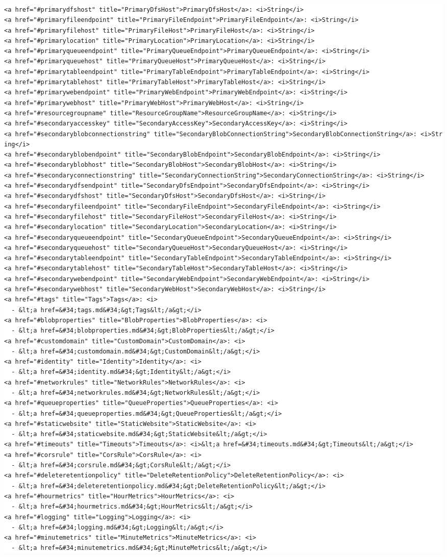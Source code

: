    <a href="#primarydfshost" title="PrimaryDfsHost">PrimaryDfsHost</a>: <i>String</i>
    <a href="#primaryfileendpoint" title="PrimaryFileEndpoint">PrimaryFileEndpoint</a>: <i>String</i>
    <a href="#primaryfilehost" title="PrimaryFileHost">PrimaryFileHost</a>: <i>String</i>
    <a href="#primarylocation" title="PrimaryLocation">PrimaryLocation</a>: <i>String</i>
    <a href="#primaryqueueendpoint" title="PrimaryQueueEndpoint">PrimaryQueueEndpoint</a>: <i>String</i>
    <a href="#primaryqueuehost" title="PrimaryQueueHost">PrimaryQueueHost</a>: <i>String</i>
    <a href="#primarytableendpoint" title="PrimaryTableEndpoint">PrimaryTableEndpoint</a>: <i>String</i>
    <a href="#primarytablehost" title="PrimaryTableHost">PrimaryTableHost</a>: <i>String</i>
    <a href="#primarywebendpoint" title="PrimaryWebEndpoint">PrimaryWebEndpoint</a>: <i>String</i>
    <a href="#primarywebhost" title="PrimaryWebHost">PrimaryWebHost</a>: <i>String</i>
    <a href="#resourcegroupname" title="ResourceGroupName">ResourceGroupName</a>: <i>String</i>
    <a href="#secondaryaccesskey" title="SecondaryAccessKey">SecondaryAccessKey</a>: <i>String</i>
    <a href="#secondaryblobconnectionstring" title="SecondaryBlobConnectionString">SecondaryBlobConnectionString</a>: <i>String</i>
    <a href="#secondaryblobendpoint" title="SecondaryBlobEndpoint">SecondaryBlobEndpoint</a>: <i>String</i>
    <a href="#secondaryblobhost" title="SecondaryBlobHost">SecondaryBlobHost</a>: <i>String</i>
    <a href="#secondaryconnectionstring" title="SecondaryConnectionString">SecondaryConnectionString</a>: <i>String</i>
    <a href="#secondarydfsendpoint" title="SecondaryDfsEndpoint">SecondaryDfsEndpoint</a>: <i>String</i>
    <a href="#secondarydfshost" title="SecondaryDfsHost">SecondaryDfsHost</a>: <i>String</i>
    <a href="#secondaryfileendpoint" title="SecondaryFileEndpoint">SecondaryFileEndpoint</a>: <i>String</i>
    <a href="#secondaryfilehost" title="SecondaryFileHost">SecondaryFileHost</a>: <i>String</i>
    <a href="#secondarylocation" title="SecondaryLocation">SecondaryLocation</a>: <i>String</i>
    <a href="#secondaryqueueendpoint" title="SecondaryQueueEndpoint">SecondaryQueueEndpoint</a>: <i>String</i>
    <a href="#secondaryqueuehost" title="SecondaryQueueHost">SecondaryQueueHost</a>: <i>String</i>
    <a href="#secondarytableendpoint" title="SecondaryTableEndpoint">SecondaryTableEndpoint</a>: <i>String</i>
    <a href="#secondarytablehost" title="SecondaryTableHost">SecondaryTableHost</a>: <i>String</i>
    <a href="#secondarywebendpoint" title="SecondaryWebEndpoint">SecondaryWebEndpoint</a>: <i>String</i>
    <a href="#secondarywebhost" title="SecondaryWebHost">SecondaryWebHost</a>: <i>String</i>
    <a href="#tags" title="Tags">Tags</a>: <i>
      - &lt;a href=&#34;tags.md&#34;&gt;Tags&lt;/a&gt;</i>
    <a href="#blobproperties" title="BlobProperties">BlobProperties</a>: <i>
      - &lt;a href=&#34;blobproperties.md&#34;&gt;BlobProperties&lt;/a&gt;</i>
    <a href="#customdomain" title="CustomDomain">CustomDomain</a>: <i>
      - &lt;a href=&#34;customdomain.md&#34;&gt;CustomDomain&lt;/a&gt;</i>
    <a href="#identity" title="Identity">Identity</a>: <i>
      - &lt;a href=&#34;identity.md&#34;&gt;Identity&lt;/a&gt;</i>
    <a href="#networkrules" title="NetworkRules">NetworkRules</a>: <i>
      - &lt;a href=&#34;networkrules.md&#34;&gt;NetworkRules&lt;/a&gt;</i>
    <a href="#queueproperties" title="QueueProperties">QueueProperties</a>: <i>
      - &lt;a href=&#34;queueproperties.md&#34;&gt;QueueProperties&lt;/a&gt;</i>
    <a href="#staticwebsite" title="StaticWebsite">StaticWebsite</a>: <i>
      - &lt;a href=&#34;staticwebsite.md&#34;&gt;StaticWebsite&lt;/a&gt;</i>
    <a href="#timeouts" title="Timeouts">Timeouts</a>: <i>&lt;a href=&#34;timeouts.md&#34;&gt;Timeouts&lt;/a&gt;</i>
    <a href="#corsrule" title="CorsRule">CorsRule</a>: <i>
      - &lt;a href=&#34;corsrule.md&#34;&gt;CorsRule&lt;/a&gt;</i>
    <a href="#deleteretentionpolicy" title="DeleteRetentionPolicy">DeleteRetentionPolicy</a>: <i>
      - &lt;a href=&#34;deleteretentionpolicy.md&#34;&gt;DeleteRetentionPolicy&lt;/a&gt;</i>
    <a href="#hourmetrics" title="HourMetrics">HourMetrics</a>: <i>
      - &lt;a href=&#34;hourmetrics.md&#34;&gt;HourMetrics&lt;/a&gt;</i>
    <a href="#logging" title="Logging">Logging</a>: <i>
      - &lt;a href=&#34;logging.md&#34;&gt;Logging&lt;/a&gt;</i>
    <a href="#minutemetrics" title="MinuteMetrics">MinuteMetrics</a>: <i>
      - &lt;a href=&#34;minutemetrics.md&#34;&gt;MinuteMetrics&lt;/a&gt;</i>
</pre>
